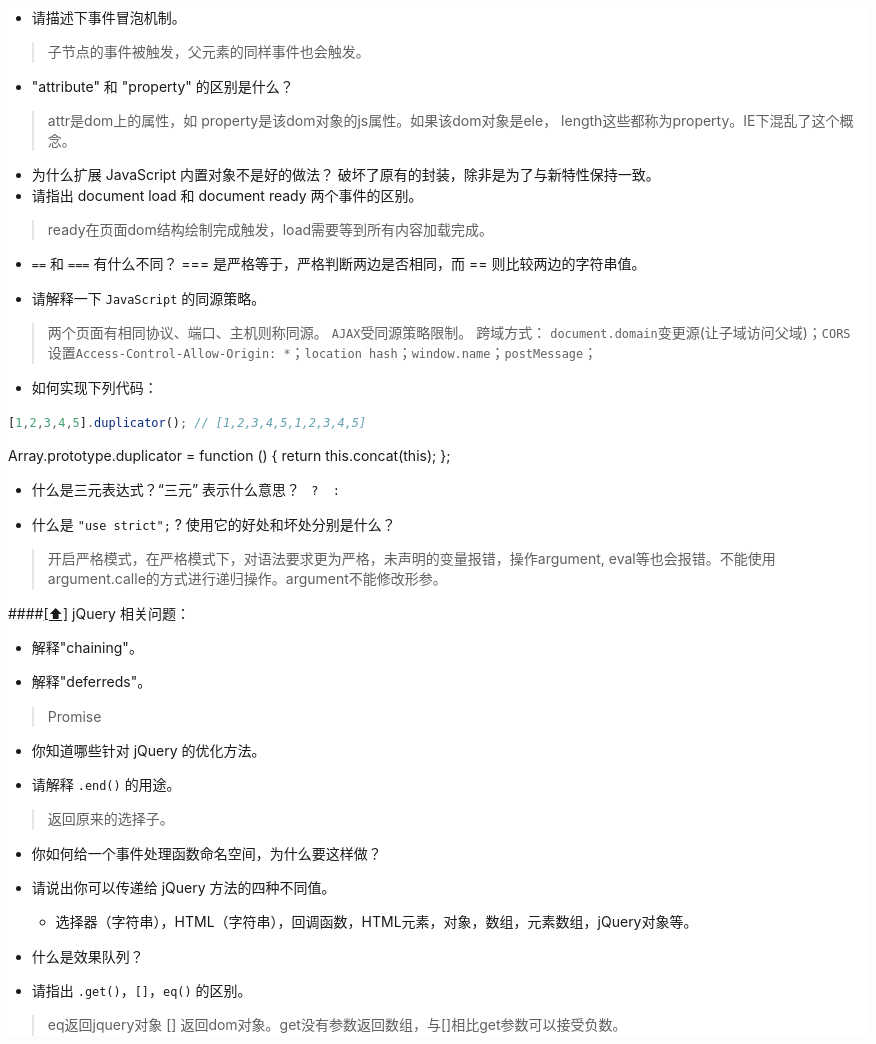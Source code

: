 * 请描述下事件冒泡机制。
> 子节点的事件被触发，父元素的同样事件也会触发。

* "attribute" 和 "property" 的区别是什么？

> attr是dom上的属性，如<a href=""></a> property是该dom对象的js属性。如果该dom对象是ele， length这些都称为property。IE下混乱了这个概念。

* 为什么扩展 JavaScript 内置对象不是好的做法？
破坏了原有的封装，除非是为了与新特性保持一致。
* 请指出 document load 和 document ready 两个事件的区别。
> ready在页面dom结构绘制完成触发，load需要等到所有内容加载完成。
* `==` 和 `===` 有什么不同？
 === 是严格等于，严格判断两边是否相同，而 == 则比较两边的字符串值。

* 请解释一下 `JavaScript` 的同源策略。
> 两个页面有相同协议、端口、主机则称同源。
> `AJAX`受同源策略限制。
> 跨域方式：
> `document.domain`变更源(让子域访问父域)；`CORS` 设置`Access-Control-Allow-Origin: *`；`location hash`；`window.name`；`postMessage`；
* 如何实现下列代码：
```javascript
[1,2,3,4,5].duplicator(); // [1,2,3,4,5,1,2,3,4,5]
```

Array.prototype.duplicator = function () {
	return this.concat(this);
};

* 什么是三元表达式？“三元” 表示什么意思？
 ` ?  :`

* 什么是 `"use strict";` ? 使用它的好处和坏处分别是什么？
> 开启严格模式，在严格模式下，对语法要求更为严格，未声明的变量报错，操作argument, eval等也会报错。不能使用argument.calle的方式进行递归操作。argument不能修改形参。

####[[⬆]](#toc) <a name='jquery'>jQuery 相关问题：</a>

* 解释"chaining"。

* 解释"deferreds"。

> Promise


* 你知道哪些针对 jQuery 的优化方法。

* 请解释 `.end()` 的用途。

> 返回原来的选择子。


* 你如何给一个事件处理函数命名空间，为什么要这样做？

* 请说出你可以传递给 jQuery 方法的四种不同值。
	* 选择器（字符串），HTML（字符串），回调函数，HTML元素，对象，数组，元素数组，jQuery对象等。

* 什么是效果队列？

* 请指出 `.get()`，`[]`，`eq()` 的区别。
> eq返回jquery对象 [] 返回dom对象。get没有参数返回数组，与[]相比get参数可以接受负数。
